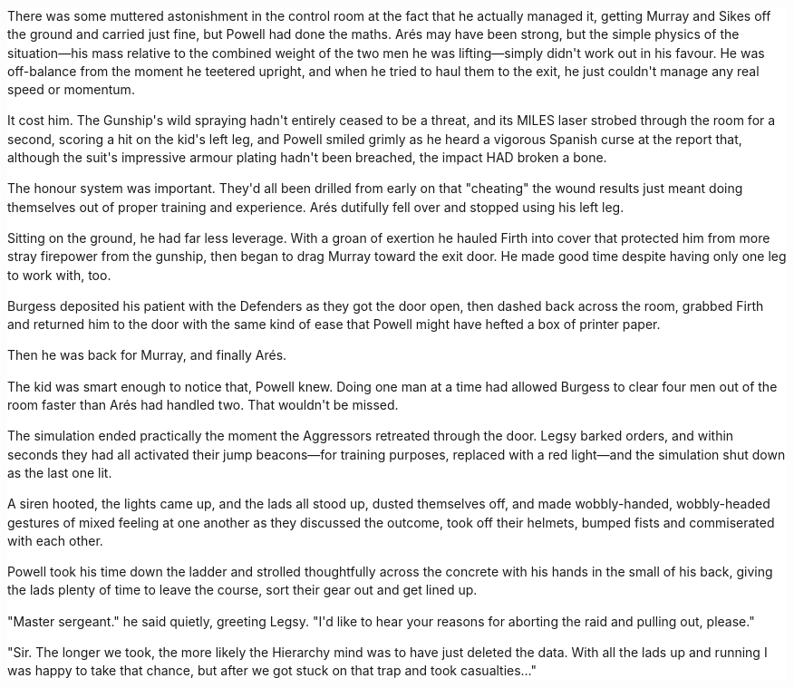 There was some muttered astonishment in the control room at the fact
that he actually managed it, getting Murray and Sikes off the ground and
carried just fine, but Powell had done the maths. Arés may have been
strong, but the simple physics of the situation—his mass relative to
the combined weight of the two men he was lifting—simply didn't work
out in his favour. He was off-balance from the moment he teetered
upright, and when he tried to haul them to the exit, he just couldn't
manage any real speed or momentum.

It cost him. The Gunship's wild spraying hadn't entirely ceased to be a
threat, and its MILES laser strobed through the room for a second,
scoring a hit on the kid's left leg, and Powell smiled grimly as he
heard a vigorous Spanish curse at the report that, although the suit's
impressive armour plating hadn't been breached, the impact HAD broken a
bone.

The honour system was important. They'd all been drilled from early on
that "cheating" the wound results just meant doing themselves out of
proper training and experience. Arés dutifully fell over and stopped
using his left leg.

Sitting on the ground, he had far less leverage. With a groan of
exertion he hauled Firth into cover that protected him from more stray
firepower from the gunship, then began to drag Murray toward the exit
door. He made good time despite having only one leg to work with, too.

Burgess deposited his patient with the Defenders as they got the door
open, then dashed back across the room, grabbed Firth and returned him
to the door with the same kind of ease that Powell might have hefted a
box of printer paper.

Then he was back for Murray, and finally Arés.

The kid was smart enough to notice that, Powell knew. Doing one man at a
time had allowed Burgess to clear four men out of the room faster than
Arés had handled two. That wouldn't be missed.

The simulation ended practically the moment the Aggressors retreated
through the door. Legsy barked orders, and within seconds they had all
activated their jump beacons—for training purposes, replaced with a
red light—and the simulation shut down as the last one lit.

A siren hooted, the lights came up, and the lads all stood up, dusted
themselves off, and made wobbly-handed, wobbly-headed gestures of mixed
feeling at one another as they discussed the outcome, took off their
helmets, bumped fists and commiserated with each other.

Powell took his time down the ladder and strolled thoughtfully across
the concrete with his hands in the small of his back, giving the lads
plenty of time to leave the course, sort their gear out and get lined
up.

"Master sergeant." he said quietly, greeting Legsy. "I'd like to hear
your reasons for aborting the raid and pulling out, please."

"Sir. The longer we took, the more likely the Hierarchy mind was to have
just deleted the data. With all the lads up and running I was happy to
take that chance, but after we got stuck on that trap and took
casualties…"
